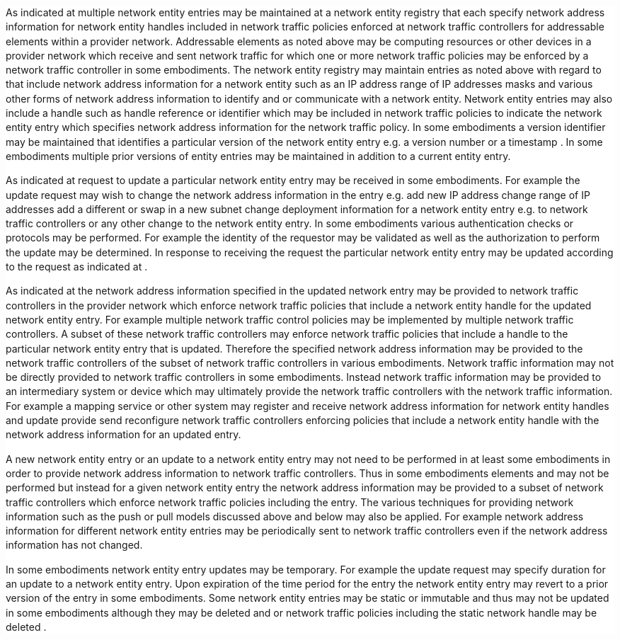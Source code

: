 As indicated at multiple network entity entries may be maintained at a network entity registry that each specify network address information for network entity handles included in network traffic policies enforced at network traffic controllers for addressable elements within a provider network. Addressable elements as noted above may be computing resources or other devices in a provider network which receive and sent network traffic for which one or more network traffic policies may be enforced by a network traffic controller in some embodiments. The network entity registry may maintain entries as noted above with regard to that include network address information for a network entity such as an IP address range of IP addresses masks and various other forms of network address information to identify and or communicate with a network entity. Network entity entries may also include a handle such as handle reference or identifier which may be included in network traffic policies to indicate the network entity entry which specifies network address information for the network traffic policy. In some embodiments a version identifier may be maintained that identifies a particular version of the network entity entry e.g. a version number or a timestamp . In some embodiments multiple prior versions of entity entries may be maintained in addition to a current entity entry.

As indicated at request to update a particular network entity entry may be received in some embodiments. For example the update request may wish to change the network address information in the entry e.g. add new IP address change range of IP addresses add a different or swap in a new subnet change deployment information for a network entity entry e.g. to network traffic controllers or any other change to the network entity entry. In some embodiments various authentication checks or protocols may be performed. For example the identity of the requestor may be validated as well as the authorization to perform the update may be determined. In response to receiving the request the particular network entity entry may be updated according to the request as indicated at .

As indicated at the network address information specified in the updated network entry may be provided to network traffic controllers in the provider network which enforce network traffic policies that include a network entity handle for the updated network entity entry. For example multiple network traffic control policies may be implemented by multiple network traffic controllers. A subset of these network traffic controllers may enforce network traffic policies that include a handle to the particular network entity entry that is updated. Therefore the specified network address information may be provided to the network traffic controllers of the subset of network traffic controllers in various embodiments. Network traffic information may not be directly provided to network traffic controllers in some embodiments. Instead network traffic information may be provided to an intermediary system or device which may ultimately provide the network traffic controllers with the network traffic information. For example a mapping service or other system may register and receive network address information for network entity handles and update provide send reconfigure network traffic controllers enforcing policies that include a network entity handle with the network address information for an updated entry.

A new network entity entry or an update to a network entity entry may not need to be performed in at least some embodiments in order to provide network address information to network traffic controllers. Thus in some embodiments elements and may not be performed but instead for a given network entity entry the network address information may be provided to a subset of network traffic controllers which enforce network traffic policies including the entry. The various techniques for providing network information such as the push or pull models discussed above and below may also be applied. For example network address information for different network entity entries may be periodically sent to network traffic controllers even if the network address information has not changed.

In some embodiments network entity entry updates may be temporary. For example the update request may specify duration for an update to a network entity entry. Upon expiration of the time period for the entry the network entity entry may revert to a prior version of the entry in some embodiments. Some network entity entries may be static or immutable and thus may not be updated in some embodiments although they may be deleted and or network traffic policies including the static network handle may be deleted .

